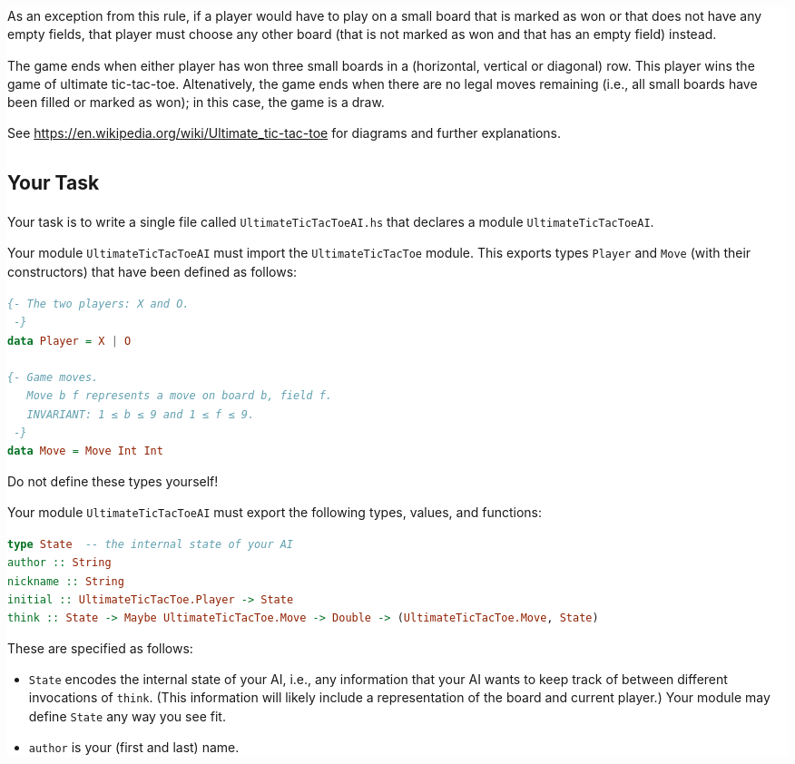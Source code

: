 As an exception from this rule, if a player would have to play on a small board
that is marked as won or that does not have any empty fields, that player must
choose any other board (that is not marked as won and that has an empty field)
instead.

The game ends when either player has won three small boards in a (horizontal,
vertical or diagonal) row. This player wins the game of ultimate tic-tac-toe.
Altenatively, the game ends when there are no legal moves remaining (i.e., all
small boards have been filled or marked as won); in this case, the game is a
draw.

See <https://en.wikipedia.org/wiki/Ultimate_tic-tac-toe> for diagrams and
further explanations.

Your Task
---------

Your task is to write a single file called `UltimateTicTacToeAI.hs` that
declares a module `UltimateTicTacToeAI`.

Your module `UltimateTicTacToeAI` must import the `UltimateTicTacToe` module.
This exports types `Player` and `Move` (with their constructors) that have been
defined as follows:

```haskell
{- The two players: X and O.
 -}
data Player = X | O

{- Game moves.
   Move b f represents a move on board b, field f.
   INVARIANT: 1 ≤ b ≤ 9 and 1 ≤ f ≤ 9.
 -}
data Move = Move Int Int
```

Do not define these types yourself!

Your module `UltimateTicTacToeAI` must export the following types, values, and
functions:

```haskell
type State  -- the internal state of your AI
author :: String
nickname :: String
initial :: UltimateTicTacToe.Player -> State
think :: State -> Maybe UltimateTicTacToe.Move -> Double -> (UltimateTicTacToe.Move, State)
```

These are specified as follows:

- `State` encodes the internal state of your AI, i.e., any information that your
  AI wants to keep track of between different invocations of `think`. (This
  information will likely include a representation of the board and current
  player.) Your module may define `State` any way you see fit.

- `author` is your (first and last) name.
